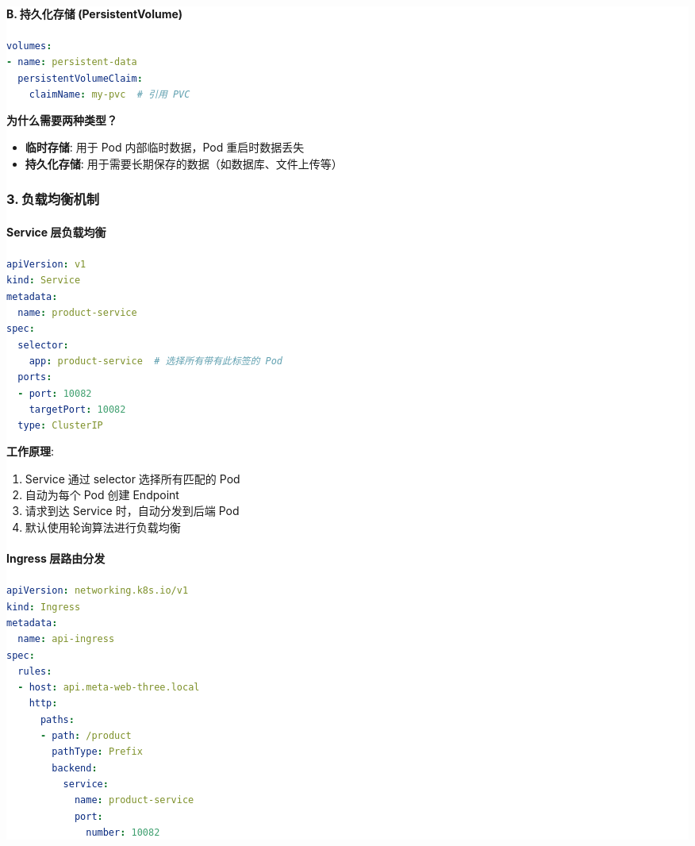 #### B. 持久化存储 (PersistentVolume)
```yaml
volumes:
- name: persistent-data
  persistentVolumeClaim:
    claimName: my-pvc  # 引用 PVC
```

**为什么需要两种类型？**
- **临时存储**: 用于 Pod 内部临时数据，Pod 重启时数据丢失
- **持久化存储**: 用于需要长期保存的数据（如数据库、文件上传等）

### 3. 负载均衡机制

#### Service 层负载均衡
```yaml
apiVersion: v1
kind: Service
metadata:
  name: product-service
spec:
  selector:
    app: product-service  # 选择所有带有此标签的 Pod
  ports:
  - port: 10082
    targetPort: 10082
  type: ClusterIP
```

**工作原理**:
1. Service 通过 selector 选择所有匹配的 Pod
2. 自动为每个 Pod 创建 Endpoint
3. 请求到达 Service 时，自动分发到后端 Pod
4. 默认使用轮询算法进行负载均衡

#### Ingress 层路由分发
```yaml
apiVersion: networking.k8s.io/v1
kind: Ingress
metadata:
  name: api-ingress
spec:
  rules:
  - host: api.meta-web-three.local
    http:
      paths:
      - path: /product
        pathType: Prefix
        backend:
          service:
            name: product-service
            port:
              number: 10082
```
